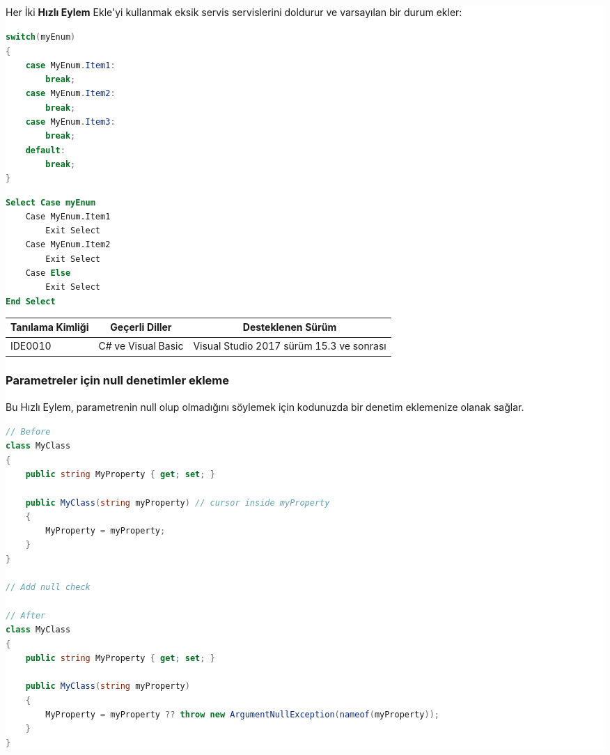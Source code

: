 Her İki **Hızlı Eylem** Ekle'yi kullanmak eksik servis servislerini doldurur ve varsayılan bir durum ekler:

```csharp
switch(myEnum)
{
    case MyEnum.Item1:
        break;
    case MyEnum.Item2:
        break;
    case MyEnum.Item3:
        break;
    default:
        break;
}
```

```vb
Select Case myEnum
    Case MyEnum.Item1
        Exit Select
    Case MyEnum.Item2
        Exit Select
    Case Else
        Exit Select
End Select
```

| Tanılama Kimliği | Geçerli Diller | Desteklenen Sürüm |
| ------- | -------------------- | ---------------- |
| IDE0010 | C# ve Visual Basic| Visual Studio 2017 sürüm 15.3 ve sonrası |

### <a name="add-null-checks-for-parameters"></a>Parametreler için null denetimler ekleme

Bu Hızlı Eylem, parametrenin null olup olmadığını söylemek için kodunuzda bir denetim eklemenize olanak sağlar.

```csharp
// Before
class MyClass
{
    public string MyProperty { get; set; }

    public MyClass(string myProperty) // cursor inside myProperty
    {
        MyProperty = myProperty;
    }
}

// Add null check

// After
class MyClass
{
    public string MyProperty { get; set; }

    public MyClass(string myProperty)
    {
        MyProperty = myProperty ?? throw new ArgumentNullException(nameof(myProperty));
    }
}
```
